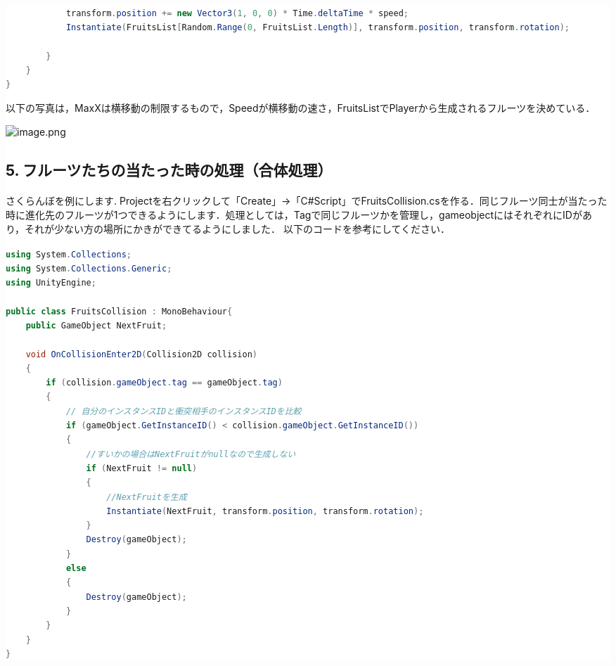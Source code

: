 ```Player.cs
            transform.position += new Vector3(1, 0, 0) * Time.deltaTime * speed;
            Instantiate(FruitsList[Random.Range(0, FruitsList.Length)], transform.position, transform.rotation);

        }
    }
}
```
以下の写真は，MaxXは横移動の制限するもので，Speedが横移動の速さ，FruitsListでPlayerから生成されるフルーツを決めている．

![image.png](https://qiita-image-store.s3.ap-northeast-1.amazonaws.com/0/3748983/9ea5c13b-9068-251e-ab5f-579843dc8047.png)



## 5. フルーツたちの当たった時の処理（合体処理）
さくらんぼを例にします.
Projectを右クリックして「Create」→「C#Script」でFruitsCollision.csを作る．同じフルーツ同士が当たった時に進化先のフルーツが1つできるようにします．処理としては，Tagで同じフルーツかを管理し，gameobjectにはそれぞれにIDがあり，それが少ない方の場所にかきができてるようにしました．
以下のコードを参考にしてください．


```FruitsCollision.cs
using System.Collections;
using System.Collections.Generic;
using UnityEngine;

public class FruitsCollision : MonoBehaviour{
    public GameObject NextFruit;

    void OnCollisionEnter2D(Collision2D collision)
    {
        if (collision.gameObject.tag == gameObject.tag)
        {
            // 自分のインスタンスIDと衝突相手のインスタンスIDを比較
            if (gameObject.GetInstanceID() < collision.gameObject.GetInstanceID())
            {
                //すいかの場合はNextFruitがnullなので生成しない
                if (NextFruit != null)
                {
                    //NextFruitを生成
                    Instantiate(NextFruit, transform.position, transform.rotation);
                }
                Destroy(gameObject);
            }
            else
            {
                Destroy(gameObject);
            }
        }
    }
}


```
